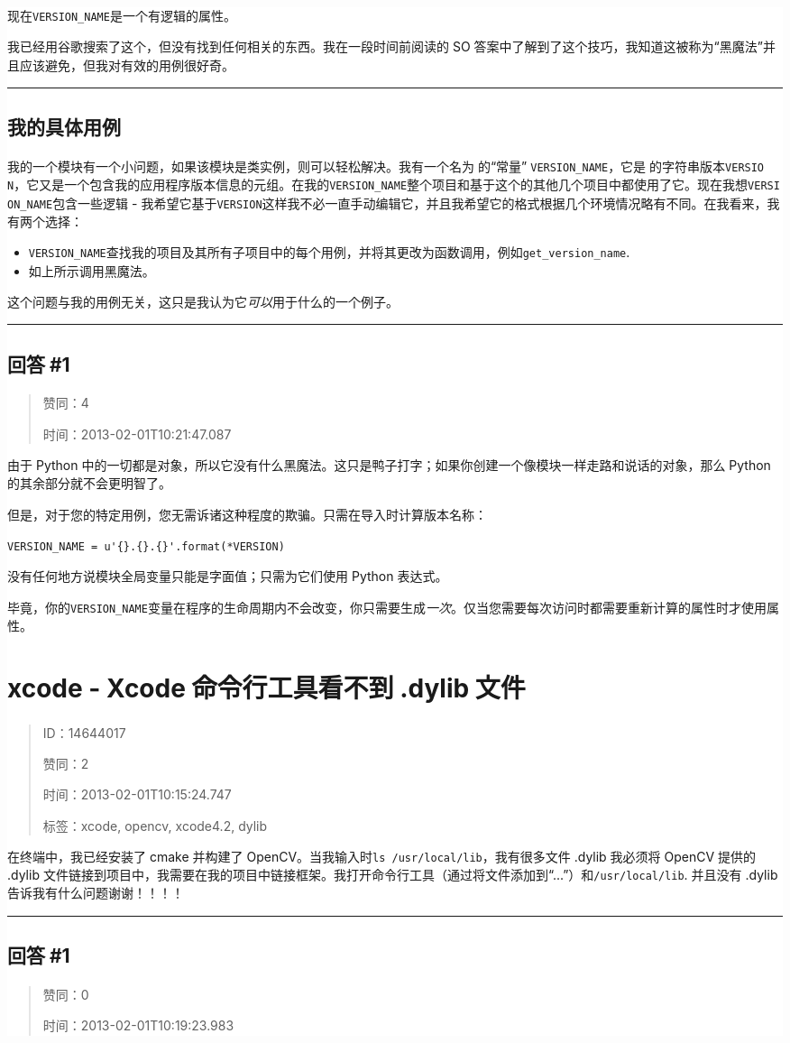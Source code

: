 现在`VERSION_NAME`是一个有逻辑的属性。

我已经用谷歌搜索了这个，但没有找到任何相关的东西。我在一段时间前阅读的 SO 答案中了解到了这个技巧，我知道这被称为“黑魔法”并且应该避免，但我对有效的用例很好奇。

* * *

## 我的具体用例

我的一个模块有一个小问题，如果该模块是类实例，则可以轻松解决。我有一个名为 的“常量” `VERSION_NAME`，它是 的字符串版本`VERSION`，它又是一个包含我的应用程序版本信息的元组。在我的`VERSION_NAME`整个项目和基于这个的其他几个项目中都使用了它。现在我想`VERSION_NAME`包含一些逻辑 - 我希望它基于`VERSION`这样我不必一直手动编辑它，并且我希望它的格式根据几个环境情况略有不同。在我看来，我有两个选择：

*   `VERSION_NAME`查找我的项目及其所有子项目中的每个用例，并将其更改为函数调用，例如`get_version_name`.
*   如上所示调用黑魔法。

这个问题与我的用例无关，这只是我认为它*可以*用于什么的一个例子。

* * *

## 回答 #1

> 赞同：4
> 
> 时间：2013-02-01T10:21:47.087

由于 Python 中的一切都是对象，所以它没有什么黑魔法。这只是鸭子打字；如果你创建一个像模块一样走路和说话的对象，那么 Python 的其余部分就不会更明智了。

但是，对于您的特定用例，您无需诉诸这种程度的欺骗。只需在导入时计算版本名称：

```
VERSION_NAME = u'{}.{}.{}'.format(*VERSION) 
```

没有任何地方说模块全局变量只能是字面值；只需为它们使用 Python 表达式。

毕竟，你的`VERSION_NAME`变量在程序的生命周期内不会改变，你只需要生成*一次*。仅当您需要每次访问时都需要重新计算的属性时才使用属性。

# xcode - Xcode 命令行工具看不到 .dylib 文件

> ID：14644017
> 
> 赞同：2
> 
> 时间：2013-02-01T10:15:24.747
> 
> 标签：xcode, opencv, xcode4.2, dylib

在终端中，我已经安装了 cmake 并构建了 OpenCV。当我输入时`ls /usr/local/lib`，我有很多文件 .dylib 我必须将 OpenCV 提供的 .dylib 文件链接到项目中，我需要在我的项目中链接框架。我打开命令行工具（通过将文件添加到“...”）和`/usr/local/lib`. 并且没有 .dylib 告诉我有什么问题谢谢！！！！

* * *

## 回答 #1

> 赞同：0
> 
> 时间：2013-02-01T10:19:23.983
